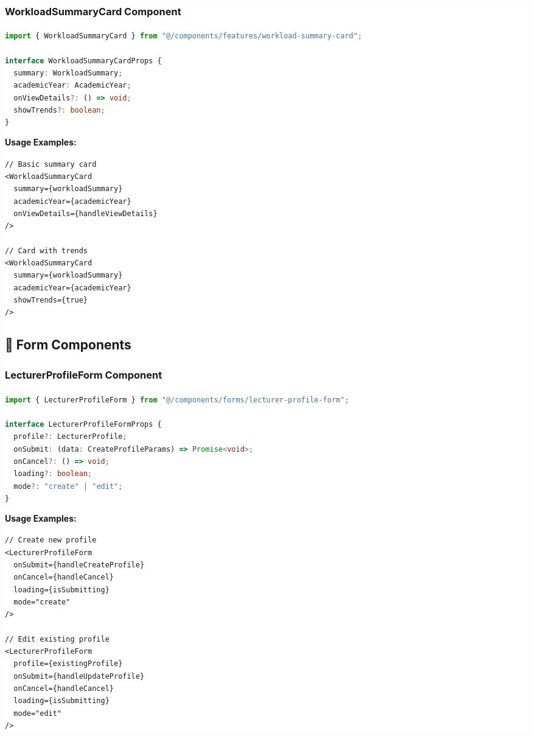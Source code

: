 ### WorkloadSummaryCard Component
```typescript
import { WorkloadSummaryCard } from "@/components/features/workload-summary-card";

interface WorkloadSummaryCardProps {
  summary: WorkloadSummary;
  academicYear: AcademicYear;
  onViewDetails?: () => void;
  showTrends?: boolean;
}
```

**Usage Examples:**
```tsx
// Basic summary card
<WorkloadSummaryCard
  summary={workloadSummary}
  academicYear={academicYear}
  onViewDetails={handleViewDetails}
/>

// Card with trends
<WorkloadSummaryCard
  summary={workloadSummary}
  academicYear={academicYear}
  showTrends={true}
/>
```

## 📝 Form Components

### LecturerProfileForm Component
```typescript
import { LecturerProfileForm } from "@/components/forms/lecturer-profile-form";

interface LecturerProfileFormProps {
  profile?: LecturerProfile;
  onSubmit: (data: CreateProfileParams) => Promise<void>;
  onCancel?: () => void;
  loading?: boolean;
  mode?: "create" | "edit";
}
```

**Usage Examples:**
```tsx
// Create new profile
<LecturerProfileForm
  onSubmit={handleCreateProfile}
  onCancel={handleCancel}
  loading={isSubmitting}
  mode="create"
/>

// Edit existing profile
<LecturerProfileForm
  profile={existingProfile}
  onSubmit={handleUpdateProfile}
  onCancel={handleCancel}
  loading={isSubmitting}
  mode="edit"
/>
```
